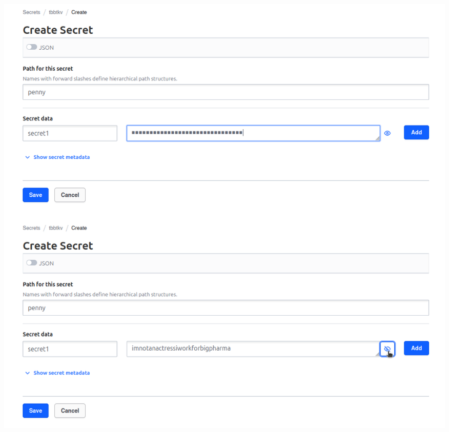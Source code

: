 ![illustration9](/assets/vaultbasics/vaultbasics009.png)

![illustration10](/assets/vaultbasics/vaultbasics010.png)
